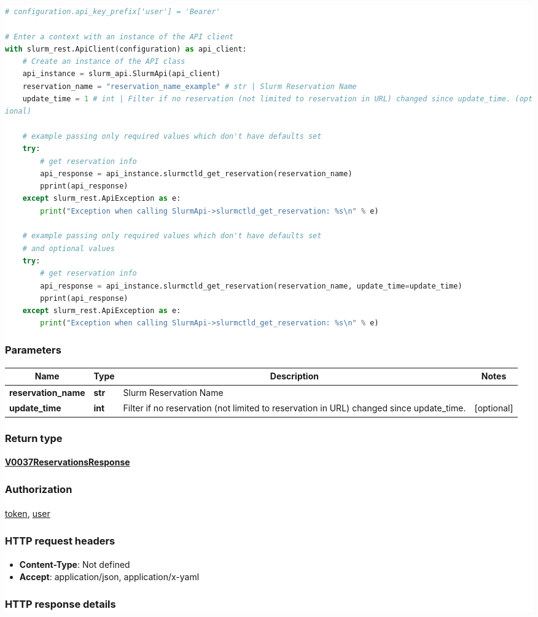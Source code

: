 ```python
# configuration.api_key_prefix['user'] = 'Bearer'

# Enter a context with an instance of the API client
with slurm_rest.ApiClient(configuration) as api_client:
    # Create an instance of the API class
    api_instance = slurm_api.SlurmApi(api_client)
    reservation_name = "reservation_name_example" # str | Slurm Reservation Name
    update_time = 1 # int | Filter if no reservation (not limited to reservation in URL) changed since update_time. (optional)

    # example passing only required values which don't have defaults set
    try:
        # get reservation info
        api_response = api_instance.slurmctld_get_reservation(reservation_name)
        pprint(api_response)
    except slurm_rest.ApiException as e:
        print("Exception when calling SlurmApi->slurmctld_get_reservation: %s\n" % e)

    # example passing only required values which don't have defaults set
    # and optional values
    try:
        # get reservation info
        api_response = api_instance.slurmctld_get_reservation(reservation_name, update_time=update_time)
        pprint(api_response)
    except slurm_rest.ApiException as e:
        print("Exception when calling SlurmApi->slurmctld_get_reservation: %s\n" % e)
```


### Parameters

Name | Type | Description  | Notes
------------- | ------------- | ------------- | -------------
 **reservation_name** | **str**| Slurm Reservation Name |
 **update_time** | **int**| Filter if no reservation (not limited to reservation in URL) changed since update_time. | [optional]

### Return type

[**V0037ReservationsResponse**](V0037ReservationsResponse.md)

### Authorization

[token](../README.md#token), [user](../README.md#user)

### HTTP request headers

 - **Content-Type**: Not defined
 - **Accept**: application/json, application/x-yaml


### HTTP response details
